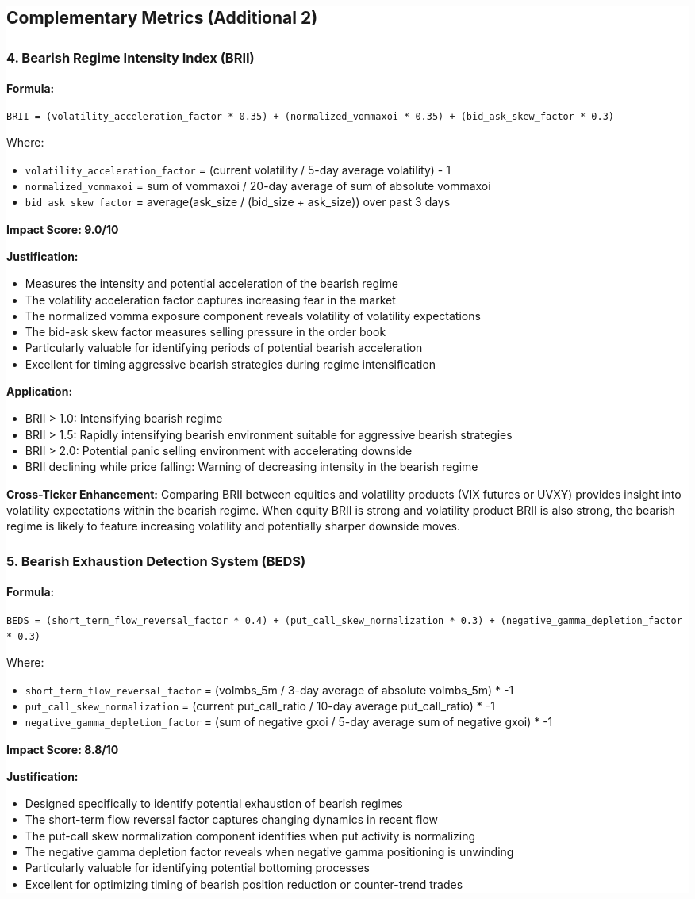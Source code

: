 ## Complementary Metrics (Additional 2)

### 4. Bearish Regime Intensity Index (BRII)

**Formula:**
```
BRII = (volatility_acceleration_factor * 0.35) + (normalized_vommaxoi * 0.35) + (bid_ask_skew_factor * 0.3)
```
Where:
- `volatility_acceleration_factor` = (current volatility / 5-day average volatility) - 1
- `normalized_vommaxoi` = sum of vommaxoi / 20-day average of sum of absolute vommaxoi
- `bid_ask_skew_factor` = average(ask_size / (bid_size + ask_size)) over past 3 days

**Impact Score: 9.0/10**

**Justification:**
- Measures the intensity and potential acceleration of the bearish regime
- The volatility acceleration factor captures increasing fear in the market
- The normalized vomma exposure component reveals volatility of volatility expectations
- The bid-ask skew factor measures selling pressure in the order book
- Particularly valuable for identifying periods of potential bearish acceleration
- Excellent for timing aggressive bearish strategies during regime intensification

**Application:**
- BRII > 1.0: Intensifying bearish regime
- BRII > 1.5: Rapidly intensifying bearish environment suitable for aggressive bearish strategies
- BRII > 2.0: Potential panic selling environment with accelerating downside
- BRII declining while price falling: Warning of decreasing intensity in the bearish regime

**Cross-Ticker Enhancement:**
Comparing BRII between equities and volatility products (VIX futures or UVXY) provides insight into volatility expectations within the bearish regime. When equity BRII is strong and volatility product BRII is also strong, the bearish regime is likely to feature increasing volatility and potentially sharper downside moves.

### 5. Bearish Exhaustion Detection System (BEDS)

**Formula:**
```
BEDS = (short_term_flow_reversal_factor * 0.4) + (put_call_skew_normalization * 0.3) + (negative_gamma_depletion_factor * 0.3)
```
Where:
- `short_term_flow_reversal_factor` = (volmbs_5m / 3-day average of absolute volmbs_5m) * -1
- `put_call_skew_normalization` = (current put_call_ratio / 10-day average put_call_ratio) * -1
- `negative_gamma_depletion_factor` = (sum of negative gxoi / 5-day average sum of negative gxoi) * -1

**Impact Score: 8.8/10**

**Justification:**
- Designed specifically to identify potential exhaustion of bearish regimes
- The short-term flow reversal factor captures changing dynamics in recent flow
- The put-call skew normalization component identifies when put activity is normalizing
- The negative gamma depletion factor reveals when negative gamma positioning is unwinding
- Particularly valuable for identifying potential bottoming processes
- Excellent for optimizing timing of bearish position reduction or counter-trend trades
